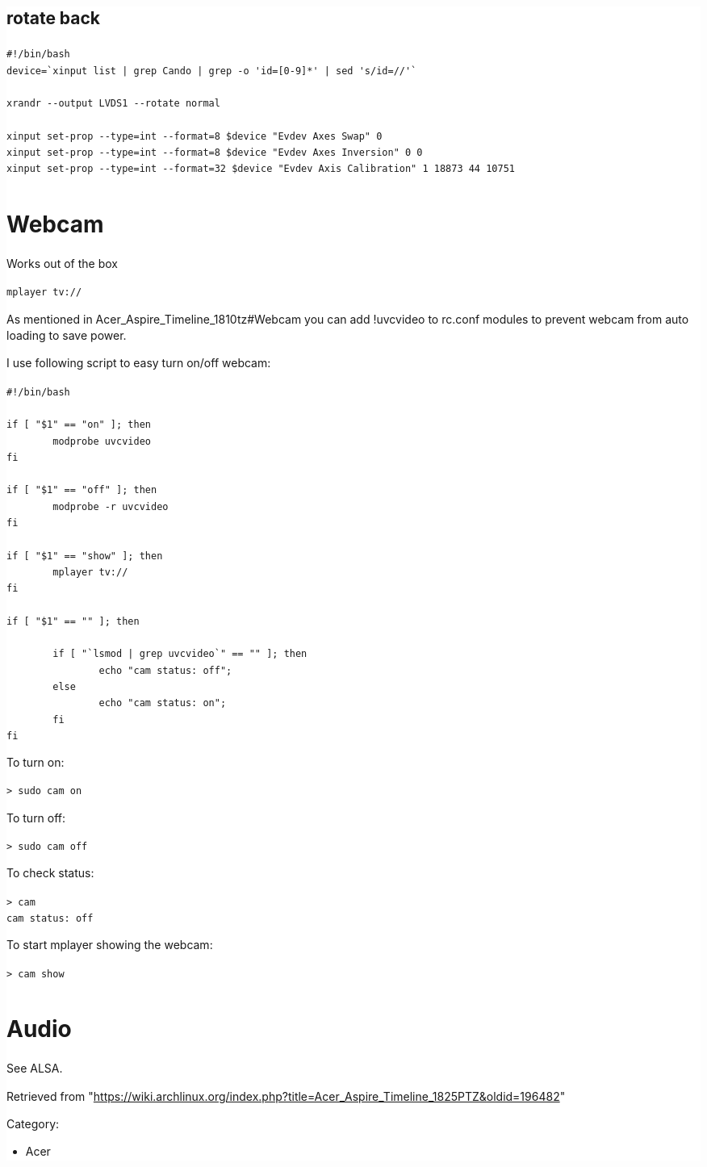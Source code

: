 rotate back
-----------

    #!/bin/bash
    device=`xinput list | grep Cando | grep -o 'id=[0-9]*' | sed 's/id=//'`

    xrandr --output LVDS1 --rotate normal

    xinput set-prop --type=int --format=8 $device "Evdev Axes Swap" 0
    xinput set-prop --type=int --format=8 $device "Evdev Axes Inversion" 0 0
    xinput set-prop --type=int --format=32 $device "Evdev Axis Calibration" 1 18873 44 10751

Webcam
======

Works out of the box

    mplayer tv://

As mentioned in Acer_Aspire_Timeline_1810tz#Webcam you can add !uvcvideo
to rc.conf modules to prevent webcam from auto loading to save power.

I use following script to easy turn on/off webcam:

    #!/bin/bash

    if [ "$1" == "on" ]; then
            modprobe uvcvideo
    fi 

    if [ "$1" == "off" ]; then
            modprobe -r uvcvideo
    fi

    if [ "$1" == "show" ]; then
            mplayer tv://
    fi

    if [ "$1" == "" ]; then

            if [ "`lsmod | grep uvcvideo`" == "" ]; then
                    echo "cam status: off";
            else
                    echo "cam status: on";
            fi
    fi

  
 To turn on:

    > sudo cam on

To turn off:

    > sudo cam off

To check status:

    > cam
    cam status: off

To start mplayer showing the webcam:

    > cam show

Audio
=====

See ALSA.

Retrieved from
"https://wiki.archlinux.org/index.php?title=Acer_Aspire_Timeline_1825PTZ&oldid=196482"

Category:

-   Acer

